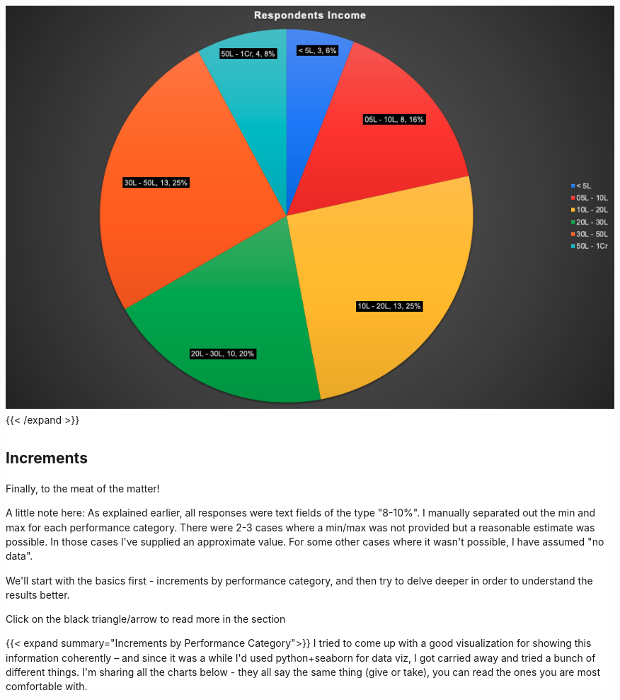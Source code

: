 ![survey-india-increments/by-respondent-income.png](/images/posts/survey-india-increments/by-respondent-income.png)
{{< /expand >}}


## Increments

Finally, to the meat of the matter!

A little note here: As explained earlier, all responses were text fields of the type "8-10%". I manually separated out the min and max for each performance category. There were 2-3 cases where a min/max was not provided but a reasonable estimate was possible. In those cases I've supplied an approximate value. For some other cases where it wasn't possible, I have assumed "no data".

We'll start with the basics first - increments by performance category, and then try to delve deeper in order to understand the results better.

Click on the black triangle/arrow to read more in the section



{{< expand summary="Increments by Performance Category">}}
I tried to come up with a good visualization for showing this information coherently – and since it was a while I'd used python+seaborn for data viz, I got carried away and tried a bunch of different things. I'm sharing all the charts below - they all say the same thing (give or take), you can read the ones you are most comfortable with.
